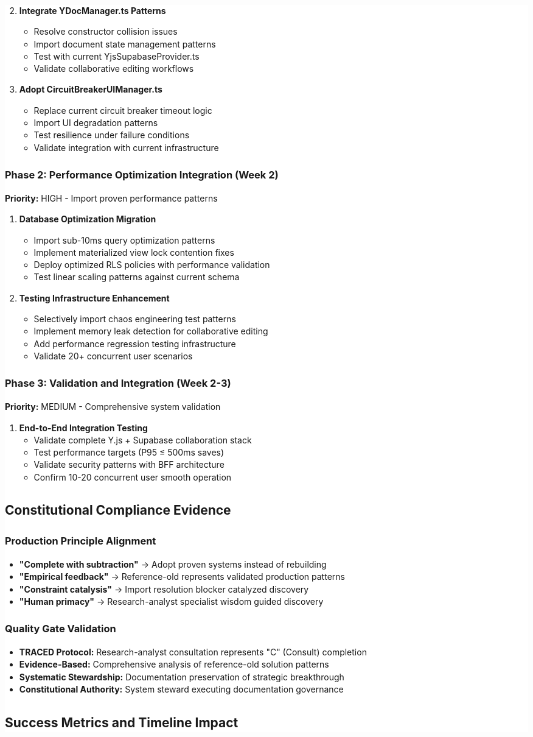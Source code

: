 2. **Integrate YDocManager.ts Patterns**
   - Resolve constructor collision issues
   - Import document state management patterns
   - Test with current YjsSupabaseProvider.ts
   - Validate collaborative editing workflows

3. **Adopt CircuitBreakerUIManager.ts**
   - Replace current circuit breaker timeout logic
   - Import UI degradation patterns
   - Test resilience under failure conditions
   - Validate integration with current infrastructure

### Phase 2: Performance Optimization Integration (Week 2)
**Priority:** HIGH - Import proven performance patterns

1. **Database Optimization Migration**
   - Import sub-10ms query optimization patterns
   - Implement materialized view lock contention fixes
   - Deploy optimized RLS policies with performance validation
   - Test linear scaling patterns against current schema

2. **Testing Infrastructure Enhancement**
   - Selectively import chaos engineering test patterns
   - Implement memory leak detection for collaborative editing
   - Add performance regression testing infrastructure
   - Validate 20+ concurrent user scenarios

### Phase 3: Validation and Integration (Week 2-3)
**Priority:** MEDIUM - Comprehensive system validation

1. **End-to-End Integration Testing**
   - Validate complete Y.js + Supabase collaboration stack
   - Test performance targets (P95 ≤ 500ms saves)
   - Validate security patterns with BFF architecture
   - Confirm 10-20 concurrent user smooth operation

## Constitutional Compliance Evidence

### Production Principle Alignment
- **"Complete with subtraction"** → Adopt proven systems instead of rebuilding
- **"Empirical feedback"** → Reference-old represents validated production patterns
- **"Constraint catalysis"** → Import resolution blocker catalyzed discovery
- **"Human primacy"** → Research-analyst specialist wisdom guided discovery

### Quality Gate Validation
- **TRACED Protocol:** Research-analyst consultation represents "C" (Consult) completion
- **Evidence-Based:** Comprehensive analysis of reference-old solution patterns
- **Systematic Stewardship:** Documentation preservation of strategic breakthrough
- **Constitutional Authority:** System steward executing documentation governance

## Success Metrics and Timeline Impact
